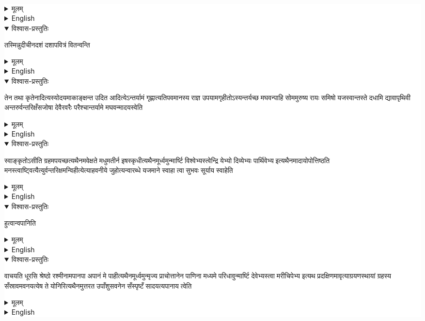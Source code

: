 <details><summary>मूलम्</summary></details>

<details><summary>English</summary></details>



<details open><summary>विश्वास-प्रस्तुतिः</summary>

तस्मिन्नुदीचीनदशं दशापवित्रं वितन्वन्ति
</details>

<details><summary>मूलम्</summary></details>

<details><summary>English</summary></details>



<details open><summary>विश्वास-प्रस्तुतिः</summary>

तेन तथा कृतेनादित्यस्योदयमाकाङ्क्षन्त उदित आदित्येऽन्तर्यामं गृह्णात्यतिपवमानस्य राज्ञ उपयामगृहीतोऽस्यन्तर्यच्छ मघवन्पाहि सोममुरुष्य रायः समिषो यजस्वान्तस्ते दधामि द्यावापृथिवी अन्तरुर्वन्तरिक्षँसजोषा देवैरवरैः परैश्चान्तर्यामे मघवन्मादयस्वेति
</details>

<details><summary>मूलम्</summary></details>

<details><summary>English</summary></details>



<details open><summary>विश्वास-प्रस्तुतिः</summary>

स्वाङ्कृतोऽसीति ग्रहमपयच्छत्यथैनमवेक्षते मधुमतीर्न इषस्कृधीत्यथैनमूर्ध्वमुन्मार्ष्टि विश्वेभ्यस्त्वेन्द्रि येभ्यो दिव्येभ्यः पार्थिवेभ्य इत्यथैनमादायोपोत्तिष्ठति मनस्त्वाष्ट्वित्यैत्युर्वन्तरिक्षमन्विहीत्येत्याहवनीये जुहोत्यन्वारब्धे यजमाने स्वाहा त्वा सुभवः सूर्याय स्वाहेति
</details>

<details><summary>मूलम्</summary></details>

<details><summary>English</summary></details>



<details open><summary>विश्वास-प्रस्तुतिः</summary>

हुत्वान्वपानिति
</details>

<details><summary>मूलम्</summary></details>

<details><summary>English</summary></details>



<details open><summary>विश्वास-प्रस्तुतिः</summary>

वाचयति धूरसि श्रेष्ठो रश्मीनामपानपा अपानं मे पाहीत्यथैनमूर्ध्वमुन्मृज्य प्राचोत्तानेन पाणिना मध्यमे परिधावुन्मार्ष्टि देवेभ्यस्त्वा मरीचिपेभ्य इत्यथ प्रदक्षिणमावृत्याग्रयणस्थायां ग्रहस्य सँस्रावमवनयत्येष ते योनिरित्यथैनमुत्तरत उपाँशुसवनेन सँस्पृष्टँ सादयत्यपानाय त्वेति
</details>

<details><summary>मूलम्</summary></details>

<details><summary>English</summary></details>
